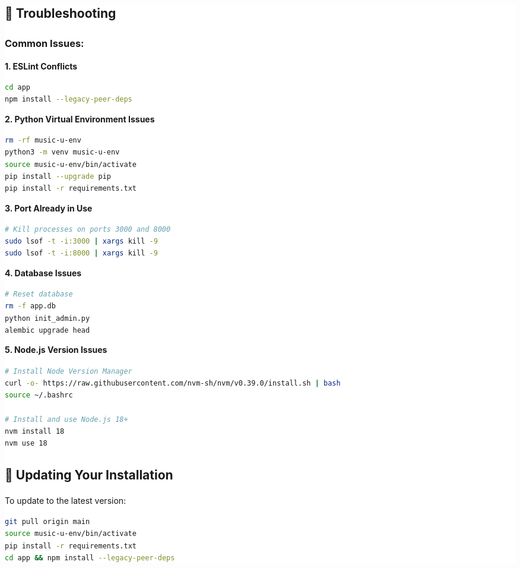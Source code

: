 ## 🔧 Troubleshooting

### Common Issues:

**1. ESLint Conflicts**
```bash
cd app
npm install --legacy-peer-deps
```

**2. Python Virtual Environment Issues**
```bash
rm -rf music-u-env
python3 -m venv music-u-env
source music-u-env/bin/activate
pip install --upgrade pip
pip install -r requirements.txt
```

**3. Port Already in Use**
```bash
# Kill processes on ports 3000 and 8000
sudo lsof -t -i:3000 | xargs kill -9
sudo lsof -t -i:8000 | xargs kill -9
```

**4. Database Issues**
```bash
# Reset database
rm -f app.db
python init_admin.py
alembic upgrade head
```

**5. Node.js Version Issues**
```bash
# Install Node Version Manager
curl -o- https://raw.githubusercontent.com/nvm-sh/nvm/v0.39.0/install.sh | bash
source ~/.bashrc

# Install and use Node.js 18+
nvm install 18
nvm use 18
```

## 🔄 Updating Your Installation

To update to the latest version:

```bash
git pull origin main
source music-u-env/bin/activate
pip install -r requirements.txt
cd app && npm install --legacy-peer-deps
```
